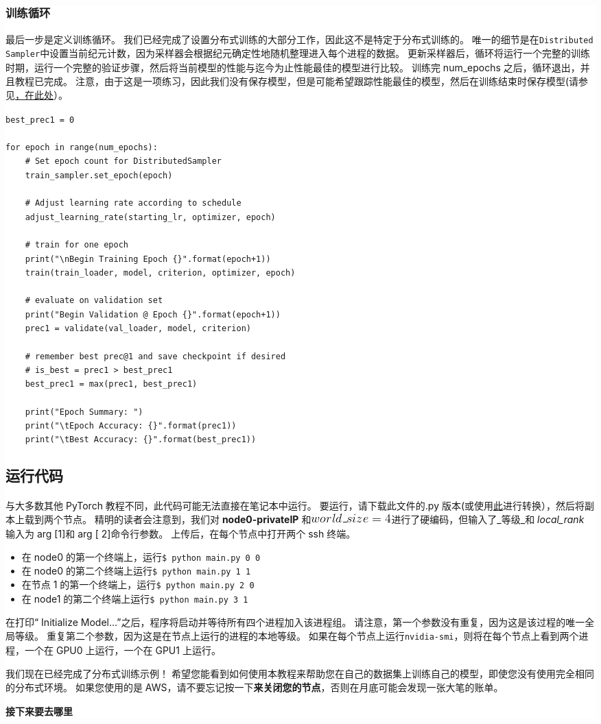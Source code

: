 ### 训练循环

最后一步是定义训练循环。 我们已经完成了设置分布式训练的大部分工作，因此这不是特定于分布式训练的。 唯一的细节是在`DistributedSampler`中设置当前纪元计数，因为采样器会根据纪元确定性地随机整理进入每个进程的数据。 更新采样器后，循环将运行一个完整的训练时期，运行一个完整的验证步骤，然后将当前模型的性能与迄今为止性能最佳的模型进行比较。 训练完 num_epochs 之后，循环退出，并且教程已完成。 注意，由于这是一项练习，因此我们没有保存模型，但是可能希望跟踪性能最佳的模型，然后在训练结束时保存模型(请参见[，在此处](https://github.com/pytorch/examples/blob/master/imagenet/main.py#L184)）。

```
best_prec1 = 0

for epoch in range(num_epochs):
    # Set epoch count for DistributedSampler
    train_sampler.set_epoch(epoch)

    # Adjust learning rate according to schedule
    adjust_learning_rate(starting_lr, optimizer, epoch)

    # train for one epoch
    print("\nBegin Training Epoch {}".format(epoch+1))
    train(train_loader, model, criterion, optimizer, epoch)

    # evaluate on validation set
    print("Begin Validation @ Epoch {}".format(epoch+1))
    prec1 = validate(val_loader, model, criterion)

    # remember best prec@1 and save checkpoint if desired
    # is_best = prec1 > best_prec1
    best_prec1 = max(prec1, best_prec1)

    print("Epoch Summary: ")
    print("\tEpoch Accuracy: {}".format(prec1))
    print("\tBest Accuracy: {}".format(best_prec1))

```

## 运行代码

与大多数其他 PyTorch 教程不同，此代码可能无法直接在笔记本中运行。 要运行，请下载此文件的.py 版本(或使用[此](https://gist.github.com/chsasank/7218ca16f8d022e02a9c0deb94a310fe)进行转换），然后将副本上载到两个节点。 精明的读者会注意到，我们对 **node0-privateIP** 和![](img/8cf8b820219861abf69ca10e5d88be73.jpg)进行了硬编码，但输入了_等级_和 _local_rank_ 输入为 arg [1]和 arg [ 2]命令行参数。 上传后，在每个节点中打开两个 ssh 终端。

*   在 node0 的第一个终端上，运行`$ python main.py 0 0`
*   在 node0 的第二个终端上运行`$ python main.py 1 1`
*   在节点 1 的第一个终端上，运行`$ python main.py 2 0`
*   在 node1 的第二个终端上运行`$ python main.py 3 1`

在打印“ Initialize Model…”之后，程序将启动并等待所有四个进程加入该进程组。 请注意，第一个参数没有重复，因为这是该过程的唯一全局等级。 重复第二个参数，因为这是在节点上运行的进程的本地等级。 如果在每个节点上运行`nvidia-smi`，则将在每个节点上看到两个进程，一个在 GPU0 上运行，一个在 GPU1 上运行。

我们现在已经完成了分布式训练示例！ 希望您能看到如何使用本教程来帮助您在自己的数据集上训练自己的模型，即使您没有使用完全相同的分布式环境。 如果您使用的是 AWS，请不要忘记按一下**来关闭您的节点**，否则在月底可能会发现一张大笔的账单。

**接下来要去哪里**
